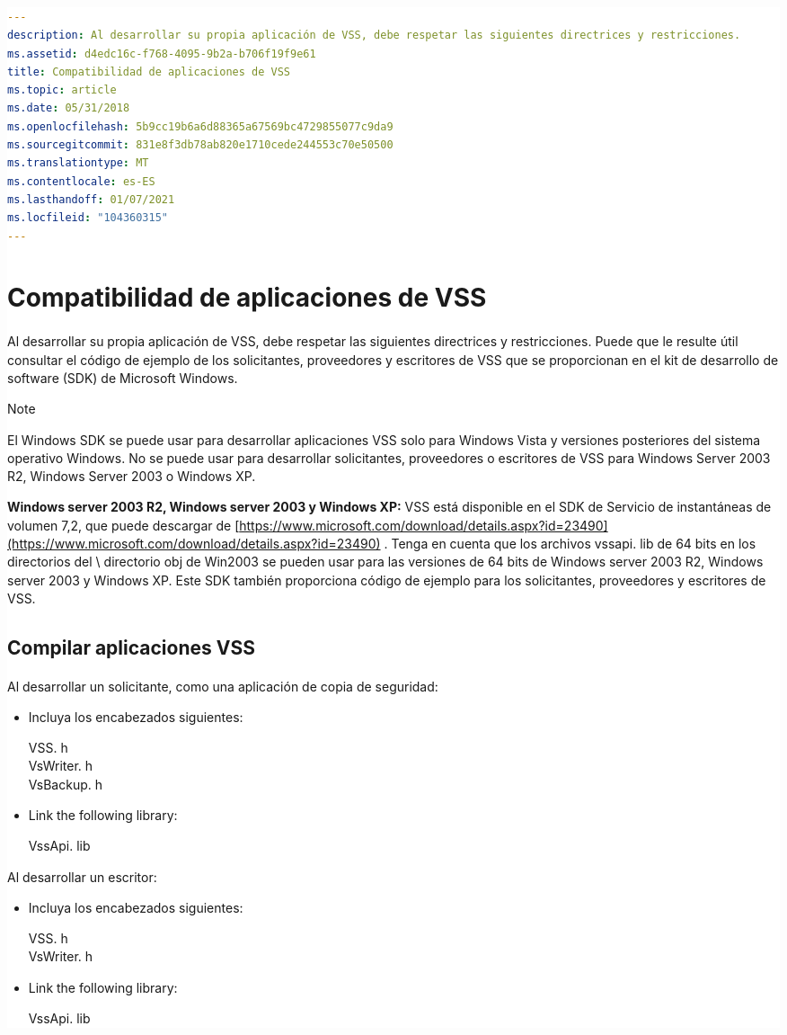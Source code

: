 ```yaml
---
description: Al desarrollar su propia aplicación de VSS, debe respetar las siguientes directrices y restricciones.
ms.assetid: d4edc16c-f768-4095-9b2a-b706f19f9e61
title: Compatibilidad de aplicaciones de VSS
ms.topic: article
ms.date: 05/31/2018
ms.openlocfilehash: 5b9cc19b6a6d88365a67569bc4729855077c9da9
ms.sourcegitcommit: 831e8f3db78ab820e1710cede244553c70e50500
ms.translationtype: MT
ms.contentlocale: es-ES
ms.lasthandoff: 01/07/2021
ms.locfileid: "104360315"
---
```

# <a name="vss-application-compatibility"></a>Compatibilidad de aplicaciones de VSS

Al desarrollar su propia aplicación de VSS, debe respetar las siguientes directrices y restricciones. Puede que le resulte útil consultar el código de ejemplo de los solicitantes, proveedores y escritores de VSS que se proporcionan en el kit de desarrollo de software (SDK) de Microsoft Windows.

> [!Note]  
> El Windows SDK se puede usar para desarrollar aplicaciones VSS solo para Windows Vista y versiones posteriores del sistema operativo Windows. No se puede usar para desarrollar solicitantes, proveedores o escritores de VSS para Windows Server 2003 R2, Windows Server 2003 o Windows XP.

 

**Windows server 2003 R2, Windows server 2003 y Windows XP:** VSS está disponible en el SDK de Servicio de instantáneas de volumen 7,2, que puede descargar de [https://www.microsoft.com/download/details.aspx?id=23490](https://www.microsoft.com/download/details.aspx?id=23490) . Tenga en cuenta que los archivos vssapi. lib de 64 bits en los directorios del \\ directorio obj de Win2003 se pueden usar para las versiones de 64 bits de Windows server 2003 R2, Windows server 2003 y Windows XP. Este SDK también proporciona código de ejemplo para los solicitantes, proveedores y escritores de VSS.

## <a name="compiling-vss-applications"></a>Compilar aplicaciones VSS

Al desarrollar un solicitante, como una aplicación de copia de seguridad:

-   Incluya los encabezados siguientes: <dl> VSS. h  
    VsWriter. h  
    VsBackup. h  
    </dl>
-   Link the following library: <dl> VssApi. lib  
    </dl>

Al desarrollar un escritor:

-   Incluya los encabezados siguientes: <dl> VSS. h  
    VsWriter. h  
    </dl>
-   Link the following library: <dl> VssApi. lib  
    </dl>
